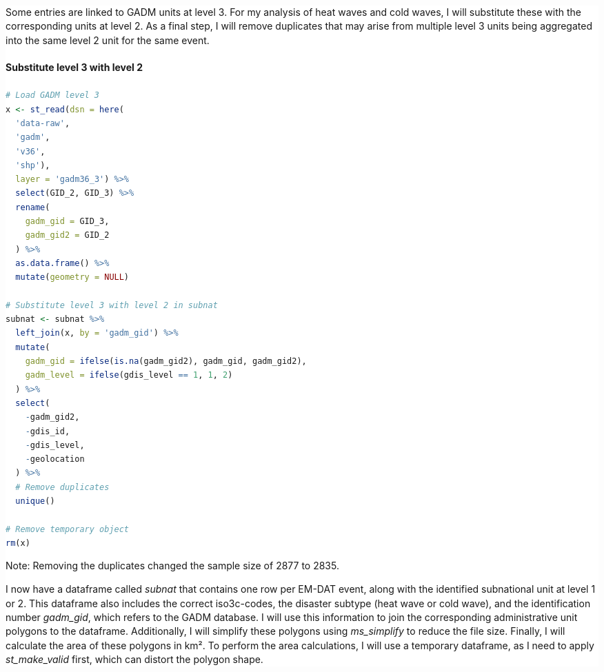 Some entries are linked to GADM units at level 3. For my analysis of
heat waves and cold waves, I will substitute these with the
corresponding units at level 2. As a final step, I will remove
duplicates that may arise from multiple level 3 units being aggregated
into the same level 2 unit for the same event.

#### Substitute level 3 with level 2

``` r
# Load GADM level 3
x <- st_read(dsn = here(
  'data-raw',
  'gadm',
  'v36',
  'shp'),
  layer = 'gadm36_3') %>%
  select(GID_2, GID_3) %>%
  rename(
    gadm_gid = GID_3,
    gadm_gid2 = GID_2
  ) %>%
  as.data.frame() %>%
  mutate(geometry = NULL)

# Substitute level 3 with level 2 in subnat
subnat <- subnat %>%
  left_join(x, by = 'gadm_gid') %>%
  mutate(
    gadm_gid = ifelse(is.na(gadm_gid2), gadm_gid, gadm_gid2),
    gadm_level = ifelse(gdis_level == 1, 1, 2)
  ) %>%
  select(
    -gadm_gid2,
    -gdis_id,
    -gdis_level,
    -geolocation
  ) %>%
  # Remove duplicates
  unique()

# Remove temporary object
rm(x)
```

Note: Removing the duplicates changed the sample size of 2877 to 2835.

I now have a dataframe called *subnat* that contains one row per EM-DAT
event, along with the identified subnational unit at level 1 or 2. This
dataframe also includes the correct iso3c-codes, the disaster subtype
(heat wave or cold wave), and the identification number *gadm_gid*,
which refers to the GADM database. I will use this information to join
the corresponding administrative unit polygons to the dataframe.
Additionally, I will simplify these polygons using *ms_simplify* to
reduce the file size. Finally, I will calculate the area of these
polygons in km². To perform the area calculations, I will use a
temporary dataframe, as I need to apply *st_make_valid* first, which can
distort the polygon shape.
